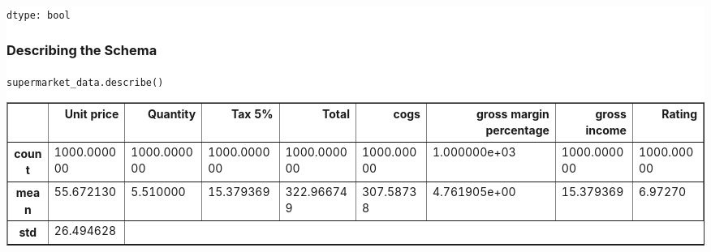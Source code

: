     dtype: bool



### Describing the Schema


```python
supermarket_data.describe()
```




<div>
<style scoped>
    .dataframe tbody tr th:only-of-type {
        vertical-align: middle;
    }

    .dataframe tbody tr th {
        vertical-align: top;
    }

    .dataframe thead th {
        text-align: right;
    }
</style>
<table border="1" class="dataframe">
  <thead>
    <tr style="text-align: right;">
      <th></th>
      <th>Unit price</th>
      <th>Quantity</th>
      <th>Tax 5%</th>
      <th>Total</th>
      <th>cogs</th>
      <th>gross margin percentage</th>
      <th>gross income</th>
      <th>Rating</th>
    </tr>
  </thead>
  <tbody>
    <tr>
      <th>count</th>
      <td>1000.000000</td>
      <td>1000.000000</td>
      <td>1000.000000</td>
      <td>1000.000000</td>
      <td>1000.00000</td>
      <td>1.000000e+03</td>
      <td>1000.000000</td>
      <td>1000.00000</td>
    </tr>
    <tr>
      <th>mean</th>
      <td>55.672130</td>
      <td>5.510000</td>
      <td>15.379369</td>
      <td>322.966749</td>
      <td>307.58738</td>
      <td>4.761905e+00</td>
      <td>15.379369</td>
      <td>6.97270</td>
    </tr>
    <tr>
      <th>std</th>
      <td>26.494628</td>